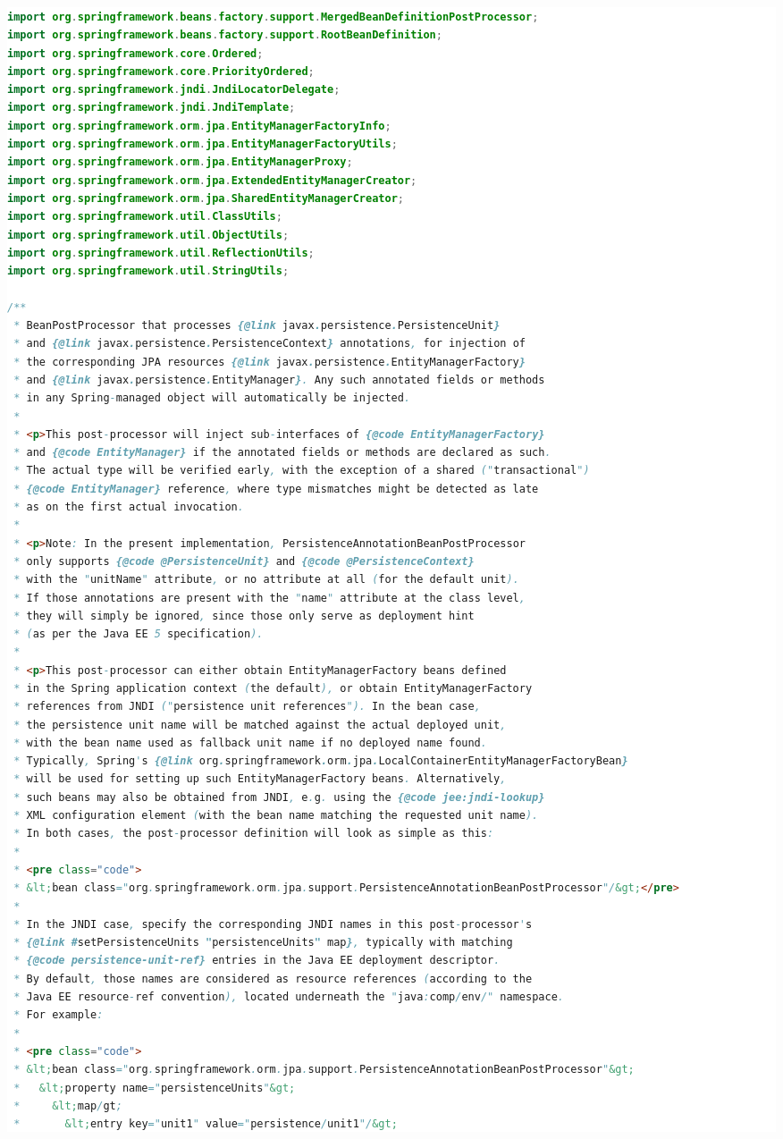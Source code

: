 ```java
import org.springframework.beans.factory.support.MergedBeanDefinitionPostProcessor;
import org.springframework.beans.factory.support.RootBeanDefinition;
import org.springframework.core.Ordered;
import org.springframework.core.PriorityOrdered;
import org.springframework.jndi.JndiLocatorDelegate;
import org.springframework.jndi.JndiTemplate;
import org.springframework.orm.jpa.EntityManagerFactoryInfo;
import org.springframework.orm.jpa.EntityManagerFactoryUtils;
import org.springframework.orm.jpa.EntityManagerProxy;
import org.springframework.orm.jpa.ExtendedEntityManagerCreator;
import org.springframework.orm.jpa.SharedEntityManagerCreator;
import org.springframework.util.ClassUtils;
import org.springframework.util.ObjectUtils;
import org.springframework.util.ReflectionUtils;
import org.springframework.util.StringUtils;

/**
 * BeanPostProcessor that processes {@link javax.persistence.PersistenceUnit}
 * and {@link javax.persistence.PersistenceContext} annotations, for injection of
 * the corresponding JPA resources {@link javax.persistence.EntityManagerFactory}
 * and {@link javax.persistence.EntityManager}. Any such annotated fields or methods
 * in any Spring-managed object will automatically be injected.
 *
 * <p>This post-processor will inject sub-interfaces of {@code EntityManagerFactory}
 * and {@code EntityManager} if the annotated fields or methods are declared as such.
 * The actual type will be verified early, with the exception of a shared ("transactional")
 * {@code EntityManager} reference, where type mismatches might be detected as late
 * as on the first actual invocation.
 *
 * <p>Note: In the present implementation, PersistenceAnnotationBeanPostProcessor
 * only supports {@code @PersistenceUnit} and {@code @PersistenceContext}
 * with the "unitName" attribute, or no attribute at all (for the default unit).
 * If those annotations are present with the "name" attribute at the class level,
 * they will simply be ignored, since those only serve as deployment hint
 * (as per the Java EE 5 specification).
 *
 * <p>This post-processor can either obtain EntityManagerFactory beans defined
 * in the Spring application context (the default), or obtain EntityManagerFactory
 * references from JNDI ("persistence unit references"). In the bean case,
 * the persistence unit name will be matched against the actual deployed unit,
 * with the bean name used as fallback unit name if no deployed name found.
 * Typically, Spring's {@link org.springframework.orm.jpa.LocalContainerEntityManagerFactoryBean}
 * will be used for setting up such EntityManagerFactory beans. Alternatively,
 * such beans may also be obtained from JNDI, e.g. using the {@code jee:jndi-lookup}
 * XML configuration element (with the bean name matching the requested unit name).
 * In both cases, the post-processor definition will look as simple as this:
 *
 * <pre class="code">
 * &lt;bean class="org.springframework.orm.jpa.support.PersistenceAnnotationBeanPostProcessor"/&gt;</pre>
 *
 * In the JNDI case, specify the corresponding JNDI names in this post-processor's
 * {@link #setPersistenceUnits "persistenceUnits" map}, typically with matching
 * {@code persistence-unit-ref} entries in the Java EE deployment descriptor.
 * By default, those names are considered as resource references (according to the
 * Java EE resource-ref convention), located underneath the "java:comp/env/" namespace.
 * For example:
 *
 * <pre class="code">
 * &lt;bean class="org.springframework.orm.jpa.support.PersistenceAnnotationBeanPostProcessor"&gt;
 *   &lt;property name="persistenceUnits"&gt;
 *     &lt;map/gt;
 *       &lt;entry key="unit1" value="persistence/unit1"/&gt;
```